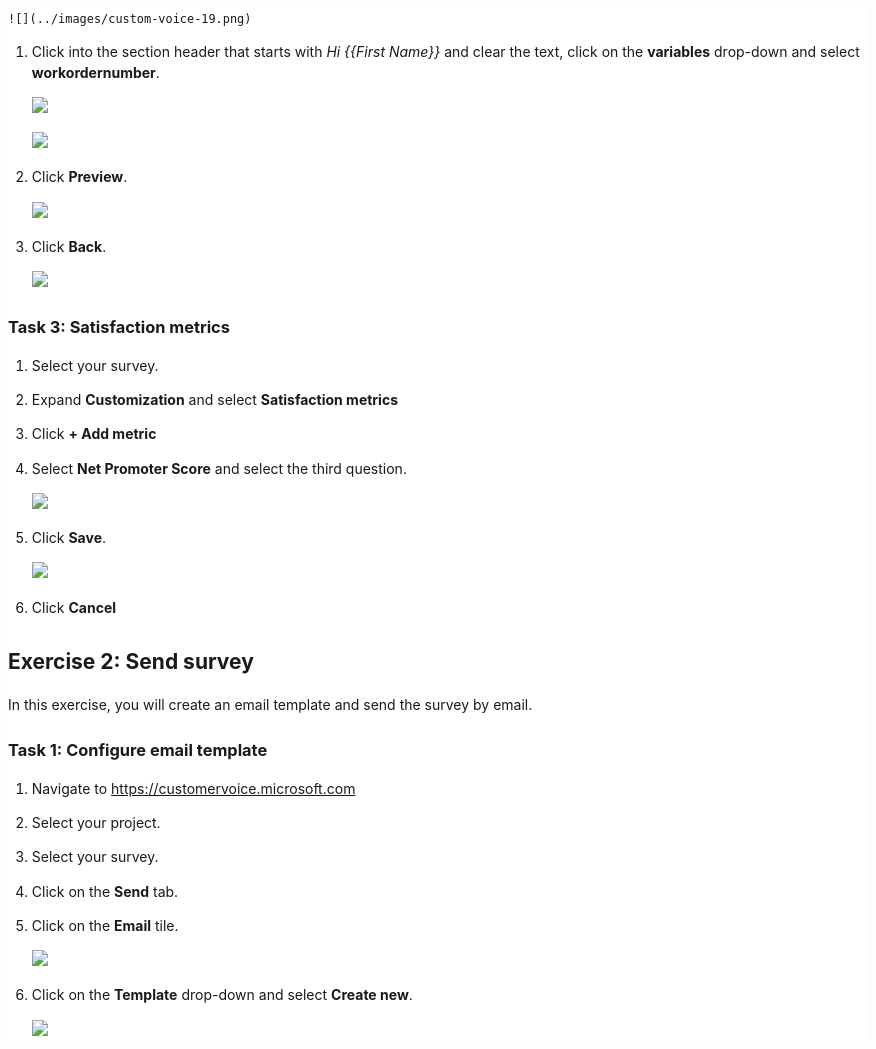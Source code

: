     ![](../images/custom-voice-19.png)

1. Click into the section header that starts with *Hi {{First Name}}* and clear the text, click on the **variables** drop-down and select **workordernumber**.

    ![](../images/custom-voice20.png)

    ![](../images/custom-voice-21.png)

1. Click **Preview**.

    ![](../images/custom-voice22.png)

1. Click **Back**.

    ![](../images/custom-voice-23.png)

### Task 3: Satisfaction metrics

1. Select your survey.

1. Expand **Customization** and select **Satisfaction metrics**

1. Click **+ Add metric**

1. Select **Net Promoter Score** and select the third question.

    ![](../images/custom-voice-24.png)

1. Click **Save**.

    ![](../images/custom-voice-25.png)

1. Click **Cancel**

## Exercise 2: Send survey

In this exercise, you will create an email template and send the survey by email.

### Task 1: Configure email template

1. Navigate to <https://customervoice.microsoft.com>

1. Select your project.

1. Select your survey.

1. Click on the **Send** tab.

1. Click on the **Email** tile.

    ![](../images/custom-voice26.png)

1. Click on the **Template** drop-down and select **Create new**.

    ![](../images/custom-voice-27.png)
